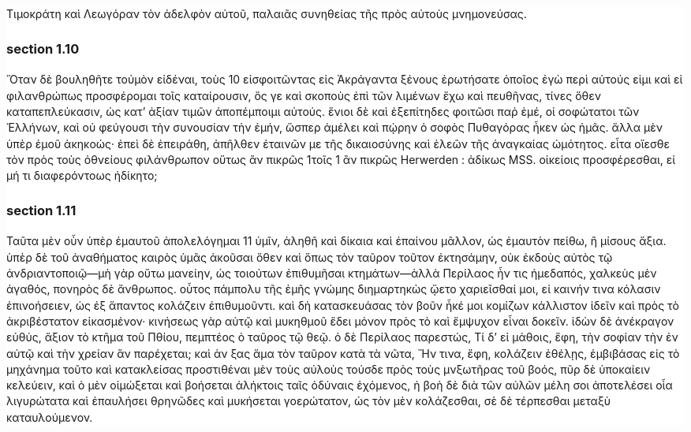 Τιμοκράτη καὶ Λεωγόραν τὸν ἀδελφὸν αὐτοῦ,
παλαιᾶς συνηθείας τῆς πρὸς αὐτοὺς μνημονεύσας.</p>

### section 1.10

<p>Ὅταν δὲ βουληθῆτε τοὐμὸν εἰδέναι, τοὺς 10
εἰσφοιτῶντας εἰς Ἀκράγαντα ξένους ἐρωτήσατε
ὁποῖος ἐγὼ περὶ αὐτούς εἰμι καὶ εἰ φιλανθρώπως
προσφέρομαι τοῖς καταίρουσιν, ὅς γε καὶ σκοποὺς
ἐπὶ τῶν λιμένων ἔχω καὶ πευθῆνας, τίνες ὅθεν
καταπεπλεύκασιν, ὡς κατʼ ἀξίαν τιμῶν ἀποπέμποιμι
αὐτούς. ἕνιοι δὲ καὶ ἐξεπίτηδες φοιτῶσι
παῤ ἐμέ, οἱ σοφώτατοι τῶν Ἑλλήνων, καὶ οὐ
φεύγουσι τὴν συνουσίαν τὴν ἐμήν, ὥσπερ ἀμέλει
καὶ πῴρην ὁ σοφὸς Πυθαγόρας ἧκεν ὡς ἡμᾶς.
ἄλλα μὲν ὑπὲρ ἐμοῦ ἀκηκοώς· ἐπεὶ δὲ ἐπειράθη,
ἀπῆλθεν ἐταινῶν με τῆς δικαιοσύνης καὶ ἐλεῶν
τῆς ἀναγκαίας ὠμότητος. εἶτα οἴεσθε τὸν πρὸς
τοὺς ὀθνείους φιλάνθρωπον οὕτως ἂν πικρῶς 1τοῖς
<note type="footnote">1 ἂν πικρῶς Herwerden : ἀδίκως MSS.</note>

<pb n="16"/>
οἰκείοις προσφέρεσθαι, εἰ μή τι διαφερόντοως
ἠδίκητο;</p>

### section 1.11

<p>Ταῦτα μὲν οὖν ὑπὲρ ἐμαυτοῦ ἀπολελόγημαι 11
ὑμῖν, ἀληθῆ καὶ δίκαια καὶ ἐπαίνου μᾶλλον, ὡς
ἐμαυτὸν πείθω, ἢ μίσους ἄξια. ὑπὲρ δὲ τοῦ ἀναθήματος
καιρὸς ὑμᾶς ἀκοῦσαι ὅθεν καὶ ὅπως τὸν
ταῦρον τοῦτον ἐκτησάμην, οὐκ ἐκδοὺς αὐτὸς τῷ
ἀνδριαντοποιῷ—μὴ γὰρ οὕτω μανείην, ὡς τοιούτων
ἐπιθυμῆσαι κτημάτων—ἀλλὰ Περίλαος ἦν
τις ἡμεδαπός, χαλκεὺς μὲν ἀγαθός, πονηρὸς δὲ
ἄνθρωπος. οὗτος πάμπολυ τῆς ἐμῆς γνώμης
διημαρτηκὼς ᾤετο χαριεῖσθαί μοι, εἰ καινήν τινα
κόλασιν ἐπινοήσειεν, ὡς ἐξ ἅπαντος κολάζειν
ἐπιθυμοῦντι. καὶ δὴ κατασκευάσας τὸν βοῦν ἧκέ
μοι κομίζων κάλλιστον ἰδεῖν καὶ πρὸς τὸ ἀκριβέστατον
εἰκασμένον· κινήσεως γὰρ αὐτῷ καὶ μυκηθμοῦ
ἔδει μόνον πρὸς τὸ καὶ ἔμψυχον εἶναι δοκεῖν.
ἰδὼν δὲ ἀνέκραγον εὐθύς, ἄξιον τὸ κτῆμα τοῦ
Πθίου, πεμπτέος ὁ ταῦρος τῷ θεῷ. ὁ δὲ Περίλαος
παρεστώς, Τί δʼ εἰ μάθοις, ἔφη, τὴν σοφίαν τὴν
ἐν αὐτῷ καὶ τὴν χρείαν ἃν παρέχεται; καὶ ἀν ξας
ἅμα τὸν ταῦρον κατὰ τὰ νῶτα, Ἤν τινα, ἔφη,
κολάζειν ἐθέλῃς, ἐμβιβάσας εἰς τὸ μηχάνημα
τοῦτο καὶ κατακλείσας προστιθέναι μὲν τοὺς
αὐλοὺς τούσδε πρὸς τοὺς μνξωτῆρας τοῦ βοός, πῦρ
δὲ ὑποκαίειν κελεύειν, καὶ ὁ μὲν οἰμώξεται καὶ
βοήσεται ἀλήκτοις ταῖς ὀδύναις ἐχόμενος, ἡ βοὴ
δὲ διὰ τῶν αὐλῶν μέλη σοι ἀποτελέσει οἶα λιγυρώτατα
καὶ ἐπαυλήσει θρηνῶδες καὶ μυκήσεται
γοερώτατον, ὡς τὸν μὲν κολάζεσθαι, σὲ δὲ τέρπεσθαι
μεταξὺ καταυλούμενον.</p>
